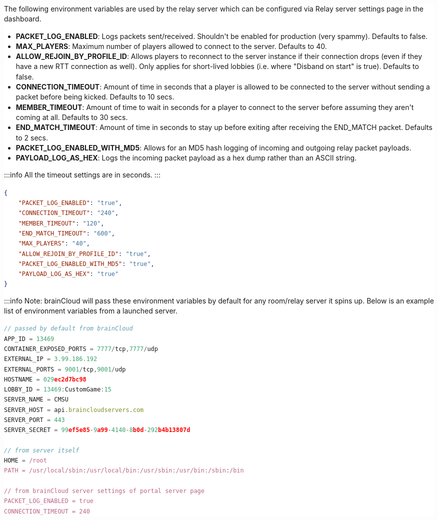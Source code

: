 The following environment variables are used by the relay server which can be configured via Relay server settings page in the dashboard.

-   **PACKET_LOG_ENABLED**: Logs packets sent/received. Shouldn't be enabled for production (very spammy). Defaults to false.
-   **MAX_PLAYERS**: Maximum number of players allowed to connect to the server. Defaults to 40.
-   **ALLOW_REJOIN_BY_PROFILE_ID**: Allows players to reconnect to the server instance if their connection drops (even if they have a new RTT connection as well). Only applies for short-lived lobbies (i.e. where "Disband on start" is true). Defaults to false.
-   **CONNECTION_TIMEOUT**: Amount of time in seconds that a player is allowed to be connected to the server without sending a packet before being kicked. Defaults to 10 secs.
-   **MEMBER_TIMEOUT**: Amount of time to wait in seconds for a player to connect to the server before assuming they aren't coming at all. Defaults to 30 secs.
-   **END_MATCH_TIMEOUT**: Amount of time in seconds to stay up before exiting after receiving the END_MATCH packet. Defaults to 2 secs.
-   **PACKET_LOG_ENABLED_WITH_MD5**: Allows for an MD5 hash logging of incoming and outgoing relay packet payloads.
-   **PAYLOAD_LOG_AS_HEX**: Logs the incoming packet payload as a hex dump rather than an ASCII string.

:::info
All the timeout settings are in seconds.
:::

```json
{
    "PACKET_LOG_ENABLED": "true",
    "CONNECTION_TIMEOUT": "240",
    "MEMBER_TIMEOUT": "120",
    "END_MATCH_TIMEOUT": "600",
    "MAX_PLAYERS": "40",
    "ALLOW_REJOIN_BY_PROFILE_ID": "true",
    "PACKET_LOG_ENABLED_WITH_MD5": "true",
    "PAYLOAD_LOG_AS_HEX": "true"
}
```

:::info
Note: brainCloud will pass these environment variables by default for any room/relay server it spins up. Below is an example list of environment variables from a launched server.

```js
// passed by default from brainCloud
APP_ID = 13469
CONTAINER_EXPOSED_PORTS = 7777/tcp,7777/udp
EXTERNAL_IP = 3.99.186.192
EXTERNAL_PORTS = 9001/tcp,9001/udp
HOSTNAME = 029ec2d7bc98
LOBBY_ID = 13469:CustomGame:15
SERVER_NAME = CMSU
SERVER_HOST = api.braincloudservers.com
SERVER_PORT = 443
SERVER_SECRET = 99ef5e85-9a99-4140-8b0d-292b4b13807d

// from server itself
HOME = /root
PATH = /usr/local/sbin:/usr/local/bin:/usr/sbin:/usr/bin:/sbin:/bin

// from brainCloud server settings of portal server page
PACKET_LOG_ENABLED = true
CONNECTION_TIMEOUT = 240
```
